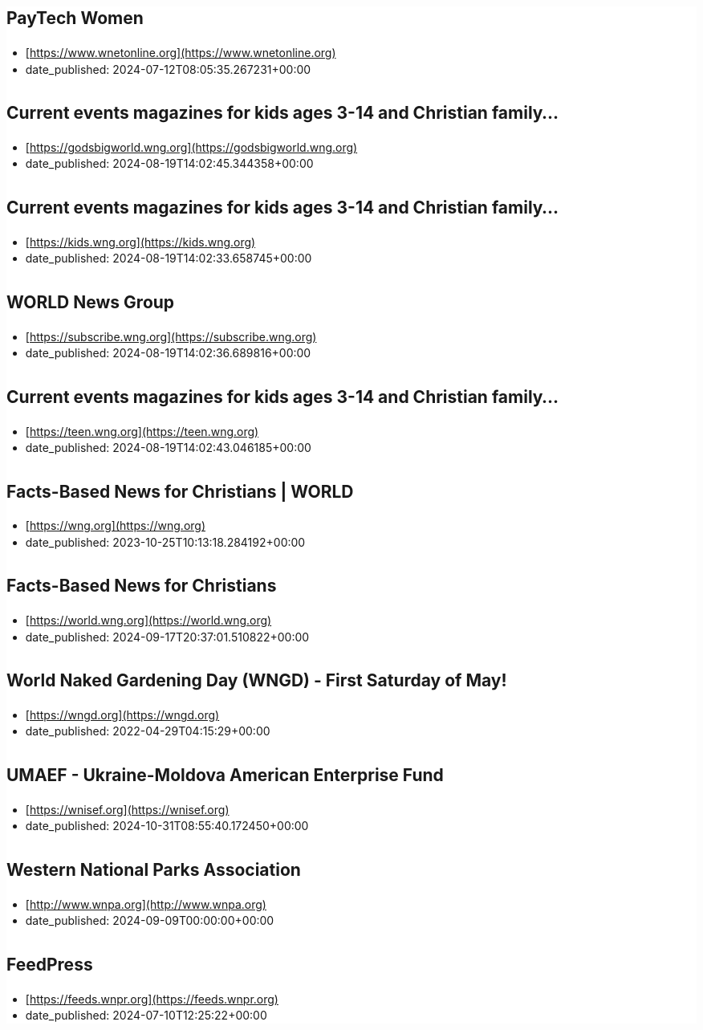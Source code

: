  ## PayTech Women
 - [https://www.wnetonline.org](https://www.wnetonline.org)
 - date_published: 2024-07-12T08:05:35.267231+00:00

 ## Current events magazines for kids ages 3-14 and Christian family…
 - [https://godsbigworld.wng.org](https://godsbigworld.wng.org)
 - date_published: 2024-08-19T14:02:45.344358+00:00

 ## Current events magazines for kids ages 3-14 and Christian family…
 - [https://kids.wng.org](https://kids.wng.org)
 - date_published: 2024-08-19T14:02:33.658745+00:00

 ## WORLD News Group
 - [https://subscribe.wng.org](https://subscribe.wng.org)
 - date_published: 2024-08-19T14:02:36.689816+00:00

 ## Current events magazines for kids ages 3-14 and Christian family…
 - [https://teen.wng.org](https://teen.wng.org)
 - date_published: 2024-08-19T14:02:43.046185+00:00

 ## Facts-Based News for Christians | WORLD
 - [https://wng.org](https://wng.org)
 - date_published: 2023-10-25T10:13:18.284192+00:00

 ## Facts-Based News for Christians
 - [https://world.wng.org](https://world.wng.org)
 - date_published: 2024-09-17T20:37:01.510822+00:00

 ## World Naked Gardening Day (WNGD) - First Saturday of May!
 - [https://wngd.org](https://wngd.org)
 - date_published: 2022-04-29T04:15:29+00:00

 ## UMAEF - Ukraine-Moldova American Enterprise Fund
 - [https://wnisef.org](https://wnisef.org)
 - date_published: 2024-10-31T08:55:40.172450+00:00

 ## Western National Parks Association
 - [http://www.wnpa.org](http://www.wnpa.org)
 - date_published: 2024-09-09T00:00:00+00:00

 ## FeedPress
 - [https://feeds.wnpr.org](https://feeds.wnpr.org)
 - date_published: 2024-07-10T12:25:22+00:00

